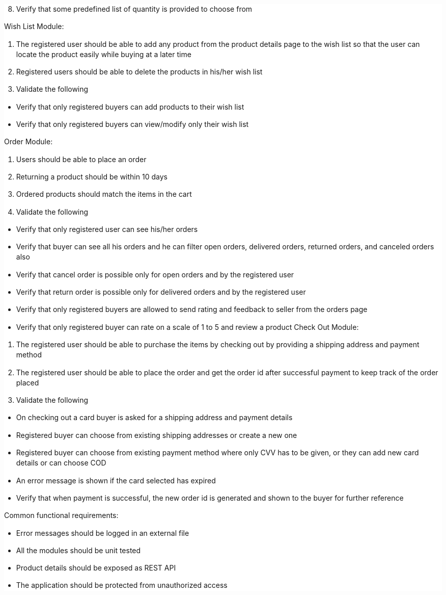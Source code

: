 8. Verify that some predefined list of quantity is provided to choose from

Wish List Module:

1. The registered user should be able to add any product from the product details page to the wish list so that the user can locate the product easily while buying at a later time

2. Registered users should be able to delete the products in his/her wish list
3. Validate the following

* Verify that only registered buyers can add products to their wish list

* Verify that only registered buyers can view/modify only their wish list

Order Module:

1. Users should be able to place an order

2. Returning a product should be within 10 days

3. Ordered products should match the items in the cart

4. Validate the following

* Verify that only registered user can see his/her orders

* Verify that buyer can see all his orders and he can filter open orders, delivered orders, returned orders, and canceled orders also

* Verify that cancel order is possible only for open orders and by the registered user

* Verify that return order is possible only for delivered orders and by the registered user

* Verify that only registered buyers are allowed to send rating and feedback to seller from the orders page

* Verify that only registered buyer can rate on a scale of 1 to 5 and review a product
Check Out Module:

1. The registered user should be able to purchase the items by checking out by providing a shipping address and payment method

2. The registered user should be able to place the order and get the order id after successful payment to keep track of the order placed

3. Validate the following

* On checking out a card buyer is asked for a shipping address and payment details

* Registered buyer can choose from existing shipping addresses or create a new one

* Registered buyer can choose from existing payment method where only CVV has to be given, or they can add new card details or can choose COD

* An error message is shown if the card selected has expired

* Verify that when payment is successful, the new order id is generated and shown to the buyer for further reference

Common functional requirements:

* Error messages should be logged in an external file

* All the modules should be unit tested

* Product details should be exposed as REST API

* The application should be protected from unauthorized access

